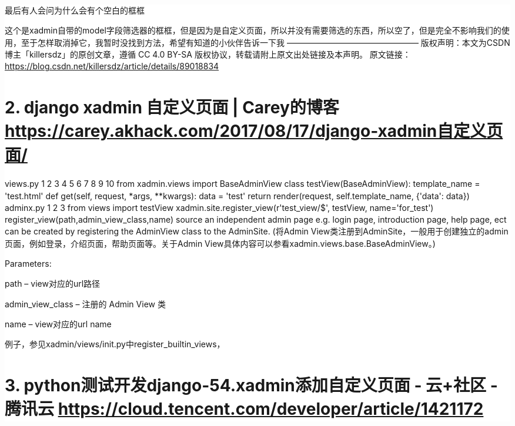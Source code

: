 
最后有人会问为什么会有个空白的框框

这个是xadmin自带的model字段筛选器的框框，但是因为是自定义页面，所以并没有需要筛选的东西，所以空了，但是完全不影响我们的使用，至于怎样取消掉它，我暂时没找到方法，希望有知道的小伙伴告诉一下我
————————————————
版权声明：本文为CSDN博主「killersdz」的原创文章，遵循 CC 4.0 BY-SA 版权协议，转载请附上原文出处链接及本声明。
原文链接：https://blog.csdn.net/killersdz/article/details/89018834

# 2. django xadmin 自定义页面 | Carey的博客 https://carey.akhack.com/2017/08/17/django-xadmin自定义页面/

views.py
1
2
3
4
5
6
7
8
9
10
from xadmin.views import BaseAdminView
class testView(BaseAdminView):
	template_name = 'test.html'
	def get(self, request, *args, **kwargs):
		data = 'test'
		return render(request, self.template_name, {'data': data})
adminx.py
1
2
3
from views import testView
xadmin.site.register_view(r'test_view/$', testView, name='for_test')
register_view(path,admin_view_class,name)
source
an independent admin page e.g. login page, introduction page, help page, ect can be created by registering the AdminView class to the AdminSite. (将Admin View类注册到AdminSite，一般用于创建独立的admin页面，例如登录，介绍页面，帮助页面等。关于Admin View具体内容可以参看xadmin.views.base.BaseAdminView。)

Parameters:

path – view对应的url路径

admin_view_class – 注册的 Admin View 类

name – view对应的url name

例子，参见xadmin/views/init.py中register_builtin_views，

# 3. python测试开发django-54.xadmin添加自定义页面 - 云+社区 - 腾讯云 https://cloud.tencent.com/developer/article/1421172
